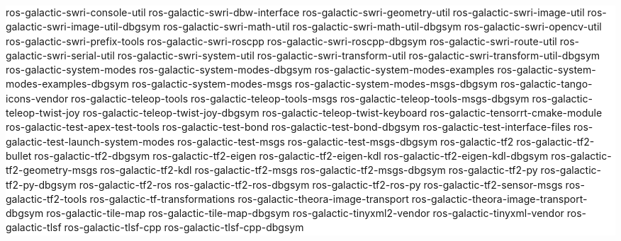 ros-galactic-swri-console-util
ros-galactic-swri-dbw-interface
ros-galactic-swri-geometry-util
ros-galactic-swri-image-util
ros-galactic-swri-image-util-dbgsym
ros-galactic-swri-math-util
ros-galactic-swri-math-util-dbgsym
ros-galactic-swri-opencv-util
ros-galactic-swri-prefix-tools
ros-galactic-swri-roscpp
ros-galactic-swri-roscpp-dbgsym
ros-galactic-swri-route-util
ros-galactic-swri-serial-util
ros-galactic-swri-system-util
ros-galactic-swri-transform-util
ros-galactic-swri-transform-util-dbgsym
ros-galactic-system-modes
ros-galactic-system-modes-dbgsym
ros-galactic-system-modes-examples
ros-galactic-system-modes-examples-dbgsym
ros-galactic-system-modes-msgs
ros-galactic-system-modes-msgs-dbgsym
ros-galactic-tango-icons-vendor
ros-galactic-teleop-tools
ros-galactic-teleop-tools-msgs
ros-galactic-teleop-tools-msgs-dbgsym
ros-galactic-teleop-twist-joy
ros-galactic-teleop-twist-joy-dbgsym
ros-galactic-teleop-twist-keyboard
ros-galactic-tensorrt-cmake-module
ros-galactic-test-apex-test-tools
ros-galactic-test-bond
ros-galactic-test-bond-dbgsym
ros-galactic-test-interface-files
ros-galactic-test-launch-system-modes
ros-galactic-test-msgs
ros-galactic-test-msgs-dbgsym
ros-galactic-tf2
ros-galactic-tf2-bullet
ros-galactic-tf2-dbgsym
ros-galactic-tf2-eigen
ros-galactic-tf2-eigen-kdl
ros-galactic-tf2-eigen-kdl-dbgsym
ros-galactic-tf2-geometry-msgs
ros-galactic-tf2-kdl
ros-galactic-tf2-msgs
ros-galactic-tf2-msgs-dbgsym
ros-galactic-tf2-py
ros-galactic-tf2-py-dbgsym
ros-galactic-tf2-ros
ros-galactic-tf2-ros-dbgsym
ros-galactic-tf2-ros-py
ros-galactic-tf2-sensor-msgs
ros-galactic-tf2-tools
ros-galactic-tf-transformations
ros-galactic-theora-image-transport
ros-galactic-theora-image-transport-dbgsym
ros-galactic-tile-map
ros-galactic-tile-map-dbgsym
ros-galactic-tinyxml2-vendor
ros-galactic-tinyxml-vendor
ros-galactic-tlsf
ros-galactic-tlsf-cpp
ros-galactic-tlsf-cpp-dbgsym